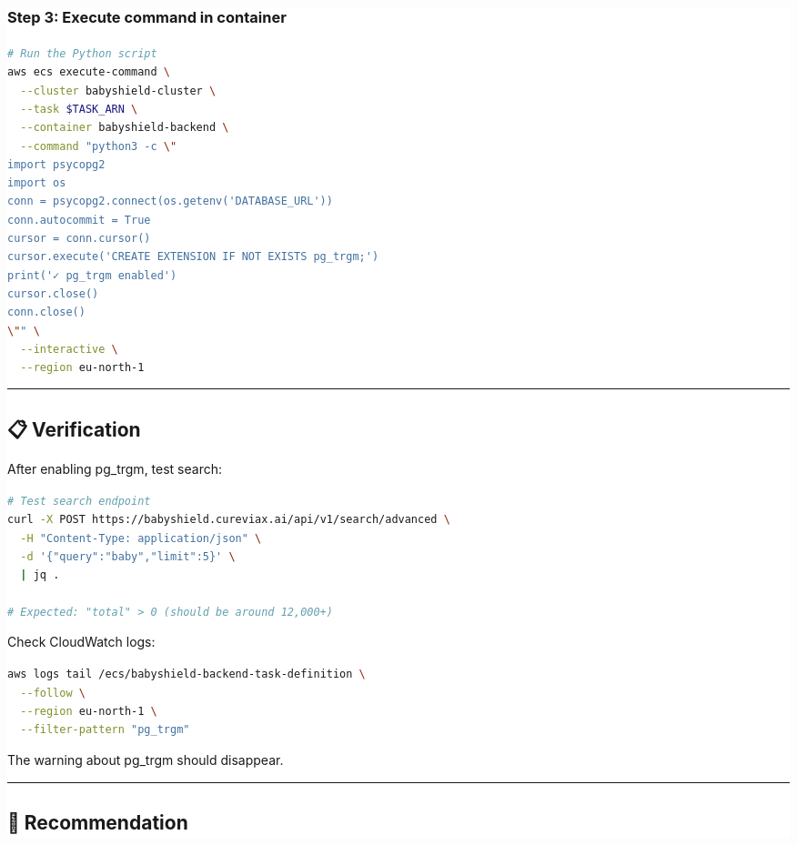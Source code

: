 ### Step 3: Execute command in container

```bash
# Run the Python script
aws ecs execute-command \
  --cluster babyshield-cluster \
  --task $TASK_ARN \
  --container babyshield-backend \
  --command "python3 -c \"
import psycopg2
import os
conn = psycopg2.connect(os.getenv('DATABASE_URL'))
conn.autocommit = True
cursor = conn.cursor()
cursor.execute('CREATE EXTENSION IF NOT EXISTS pg_trgm;')
print('✓ pg_trgm enabled')
cursor.close()
conn.close()
\"" \
  --interactive \
  --region eu-north-1
```

---

## 📋 Verification

After enabling pg_trgm, test search:

```bash
# Test search endpoint
curl -X POST https://babyshield.cureviax.ai/api/v1/search/advanced \
  -H "Content-Type: application/json" \
  -d '{"query":"baby","limit":5}' \
  | jq .

# Expected: "total" > 0 (should be around 12,000+)
```

Check CloudWatch logs:
```bash
aws logs tail /ecs/babyshield-backend-task-definition \
  --follow \
  --region eu-north-1 \
  --filter-pattern "pg_trgm"
```

The warning about pg_trgm should disappear.

---

## 🎯 Recommendation
